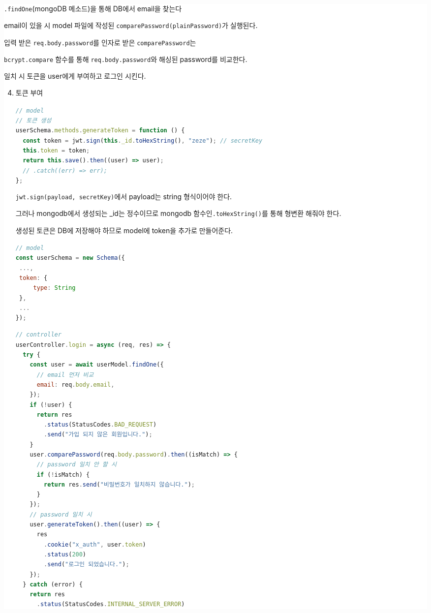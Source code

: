    `.findOne`(mongoDB 메소드)을 통해 DB에서 email을 찾는다

   email이 있을 시 model 파일에 작성된 `comparePassword(plainPassword)`가 실행된다.

   입력 받은 `req.body.password`를 인자로 받은 `comparePassword`는

   `bcrypt.compare` 함수를 통해 `req.body.password`와 해싱된 password를 비교한다.

   일치 시 토큰을 user에게 부여하고 로그인 시킨다.

4. 토큰 부여

   ```javascript
   // model
   // 토큰 생성
   userSchema.methods.generateToken = function () {
     const token = jwt.sign(this._id.toHexString(), "zeze"); // secretKey
     this.token = token;
     return this.save().then((user) => user);
     // .catch((err) => err);
   };
   ```

   `jwt.sign(payload, secretKey)`에서 payload는 string 형식이어야 한다.

   그러나 mongodb에서 생성되는 \_id는 정수이므로 mongodb 함수인`.toHexString()`를 통해 형변환 해줘야 한다.

   생성된 토큰은 DB에 저장해야 하므로 model에 token을 추가로 만들어준다.

   ```javascript
   // model
   const userSchema = new Schema({
   	...,
   	token: {
   		type: String
   	},
   	...
   });
   ```

   ```javascript
   // controller
   userController.login = async (req, res) => {
     try {
       const user = await userModel.findOne({
         // email 먼저 비교
         email: req.body.email,
       });
       if (!user) {
         return res
           .status(StatusCodes.BAD_REQUEST)
           .send("가입 되지 않은 회원입니다.");
       }
       user.comparePassword(req.body.password).then((isMatch) => {
         // password 일치 안 할 시
         if (!isMatch) {
           return res.send("비밀번호가 일치하지 않습니다.");
         }
       });
       // password 일치 시
       user.generateToken().then((user) => {
         res
           .cookie("x_auth", user.token)
           .status(200)
           .send("로그인 되었습니다.");
       });
     } catch (error) {
       return res
         .status(StatusCodes.INTERNAL_SERVER_ERROR)
   ```